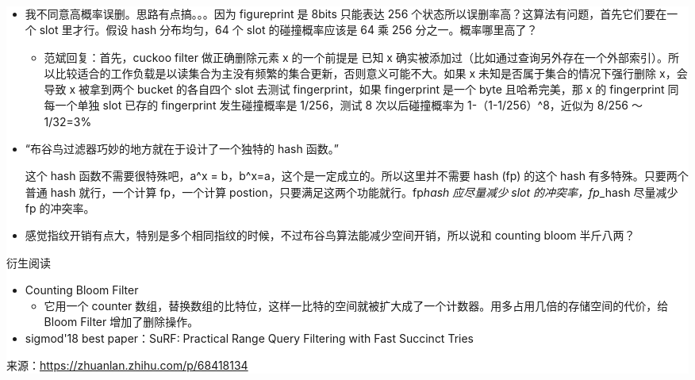   - 我不同意高概率误删。思路有点搞。。。因为 figureprint 是 8bits 只能表达 256 个状态所以误删率高？这算法有问题，首先它们要在一个 slot 里才行。假设 hash 分布均匀，64 个 slot 的碰撞概率应该是 64 乘 256 分之一。概率哪里高了？

    - 范斌回复：首先，cuckoo filter 做正确删除元素 x 的一个前提是 已知 x 确实被添加过（比如通过查询另外存在一个外部索引）。所以比较适合的工作负载是以读集合为主没有频繁的集合更新，否则意义可能不大。如果 x 未知是否属于集合的情况下强行删除 x，会导致 x 被拿到两个 bucket 的各自四个 slot 去测试 fingerprint，如果 fingerprint 是一个 byte 且哈希完美，那 x 的 fingerprint 同每一个单独 slot 已存的 fingerprint 发生碰撞概率是 1/256，测试 8 次以后碰撞概率为 1-（1-1/256）^8，近似为 8/256 ～1/32=3%

  - “布谷鸟过滤器巧妙的地方就在于设计了一个独特的 hash 函数。”

    这个 hash 函数不需要很特殊吧，a^x = b，b^x=a，这个是一定成立的。所以这里并不需要 hash (fp) 的这个 hash 有多特殊。只要两个普通 hash 就行，一个计算 fp，一个计算 postion，只要满足这两个功能就行。fp*hash 应尽量减少 slot 的冲突率，fp*_hash 尽量减少 fp 的冲突率。

  - 感觉指纹开销有点大，特别是多个相同指纹的时候，不过布谷鸟算法能减少空间开销，所以说和 counting bloom 半斤八两？

衍生阅读

- Counting Bloom Filter
  - 它用一个 counter 数组，替换数组的比特位，这样一比特的空间就被扩大成了一个计数器。用多占用几倍的存储空间的代价，给 Bloom Filter 增加了删除操作。
- sigmod'18 best paper：SuRF: Practical Range Query Filtering with Fast Succinct Tries

来源：https://zhuanlan.zhihu.com/p/68418134